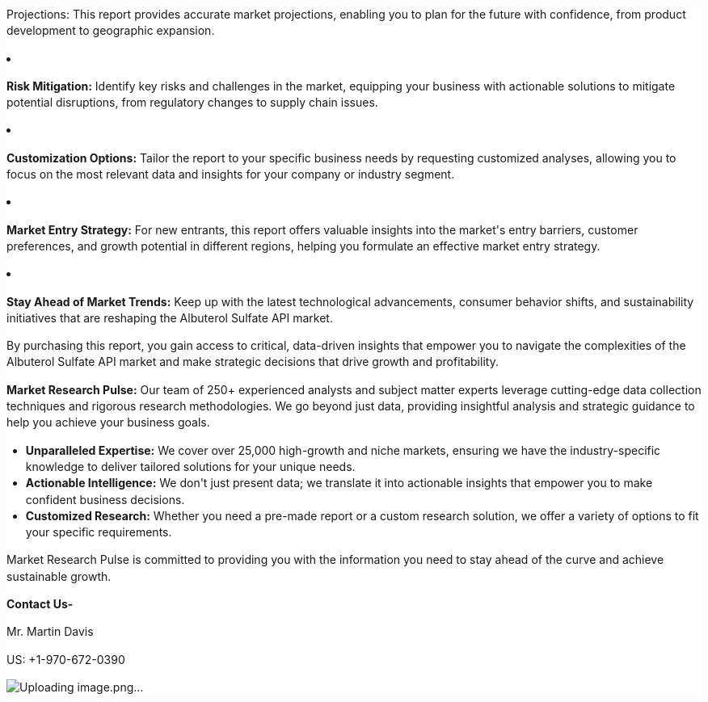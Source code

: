 Projections:</strong> This report provides accurate market projections, enabling you to plan for the future with confidence, from product development to geographic expansion.</p></li><li><p><strong>Risk Mitigation:</strong> Identify key risks and challenges in the market, equipping your business with actionable solutions to mitigate potential disruptions, from regulatory changes to supply chain issues.</p></li><li><p><strong>Customization Options:</strong> Tailor the report to your specific business needs by requesting customized analyses, allowing you to focus on the most relevant data and insights for your company or industry segment.</p></li><li><p><strong>Market Entry Strategy:</strong> For new entrants, this report offers valuable insights into the market's entry barriers, customer preferences, and growth potential in different regions, helping you formulate an effective market entry strategy.</p></li><li><p><strong>Stay Ahead of Market Trends:</strong> Keep up with the latest technological advancements, consumer behavior shifts, and sustainability initiatives that are reshaping the Albuterol Sulfate API market.</p></li></ol><p>By purchasing this report, you gain access to critical, data-driven insights that empower you to navigate the complexities of the Albuterol Sulfate API market and make strategic decisions that drive growth and profitability.</p><p><strong>Market Research Pulse:</strong>&nbsp;Our team of 250+ experienced analysts and subject matter experts leverage cutting-edge data collection techniques and rigorous research methodologies. We go beyond just data, providing insightful analysis and strategic guidance to help you achieve your business goals.</p><ul><li><strong>Unparalleled Expertise:</strong>&nbsp;We cover over 25,000 high-growth and niche markets, ensuring we have the industry-specific knowledge to deliver tailored solutions for your unique needs.</li><li><strong>Actionable Intelligence:</strong>&nbsp;We don't just present data; we translate it into actionable insights that empower you to make confident business decisions.</li><li><strong>Customized Research:</strong>&nbsp;Whether you need a pre-made report or a custom research solution, we offer a variety of options to fit your specific requirements.</li></ul><p>Market Research Pulse is committed to providing you with the information you need to stay ahead of the curve and achieve sustainable growth.</p><p><strong>Contact Us-</strong></p><p>Mr. Martin Davis</p><p>US: +1-970-672-0390</p>
![Uploading image.png…]()
